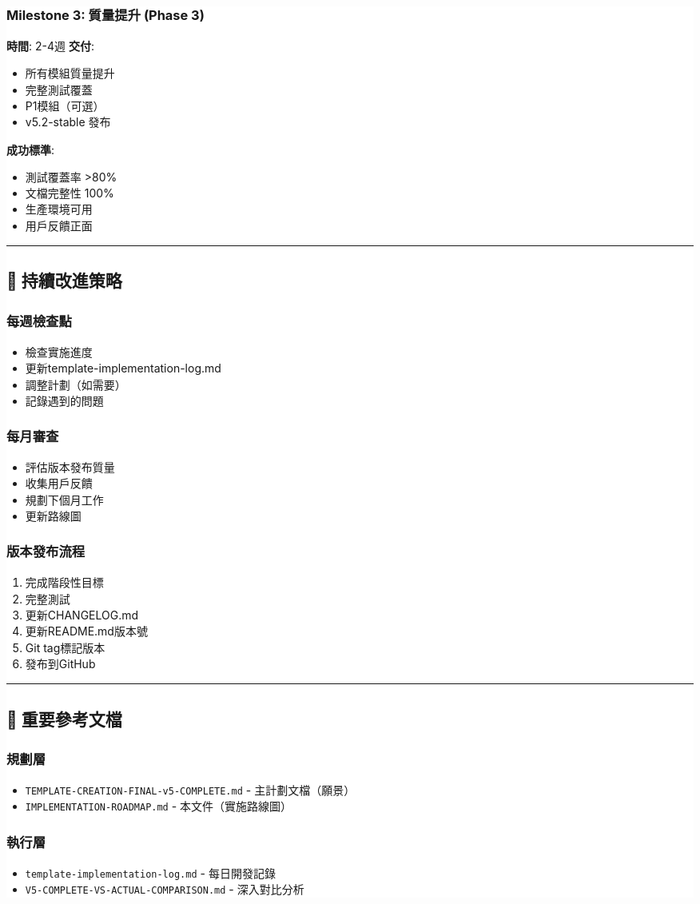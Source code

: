 ### Milestone 3: 質量提升 (Phase 3)
**時間**: 2-4週
**交付**:
- 所有模組質量提升
- 完整測試覆蓋
- P1模組（可選）
- v5.2-stable 發布

**成功標準**:
- 測試覆蓋率 >80%
- 文檔完整性 100%
- 生產環境可用
- 用戶反饋正面

---

## 🔄 持續改進策略

### 每週檢查點
- 檢查實施進度
- 更新template-implementation-log.md
- 調整計劃（如需要）
- 記錄遇到的問題

### 每月審查
- 評估版本發布質量
- 收集用戶反饋
- 規劃下個月工作
- 更新路線圖

### 版本發布流程
1. 完成階段性目標
2. 完整測試
3. 更新CHANGELOG.md
4. 更新README.md版本號
5. Git tag標記版本
6. 發布到GitHub

---

## 📝 重要參考文檔

### 規劃層
- `TEMPLATE-CREATION-FINAL-v5-COMPLETE.md` - 主計劃文檔（願景）
- `IMPLEMENTATION-ROADMAP.md` - 本文件（實施路線圖）

### 執行層
- `template-implementation-log.md` - 每日開發記錄
- `V5-COMPLETE-VS-ACTUAL-COMPARISON.md` - 深入對比分析
